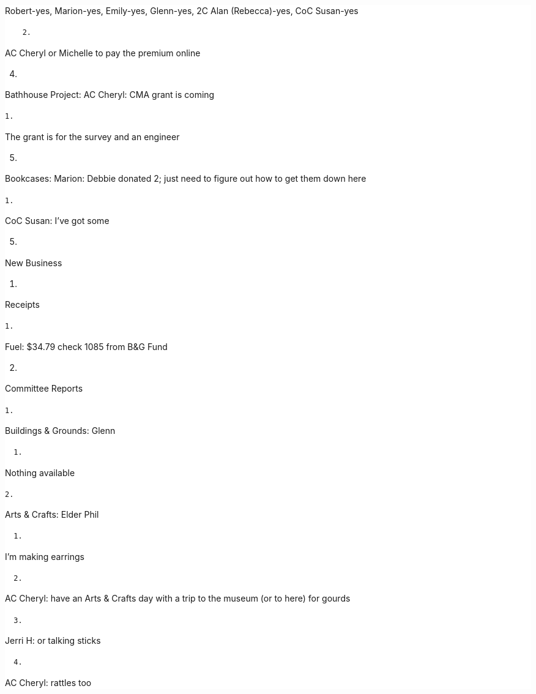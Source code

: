 Robert-yes, Marion-yes, Emily-yes, Glenn-yes, 2C Alan (Rebecca)-yes, CoC Susan-yes

        2.

AC Cheryl or Michelle to pay the premium online

  4.

Bathhouse Project: AC Cheryl: CMA grant is coming

    1.

The grant is for the survey and an engineer

  5.

Bookcases: Marion: Debbie donated 2; just need to figure out how to get them down here

    1.

CoC Susan: I’ve got some

5.

New Business

  1.

Receipts

    1.

Fuel: $34.79 check 1085 from B&G Fund

  2.

Committee Reports

    1.

Buildings & Grounds: Glenn

      1.

Nothing available

    2.

Arts & Crafts: Elder Phil

      1.

I’m making earrings

      2.

AC Cheryl: have an Arts & Crafts day with a trip to the museum (or to here) for gourds

      3.

Jerri H: or talking sticks

      4.

AC Cheryl: rattles too

